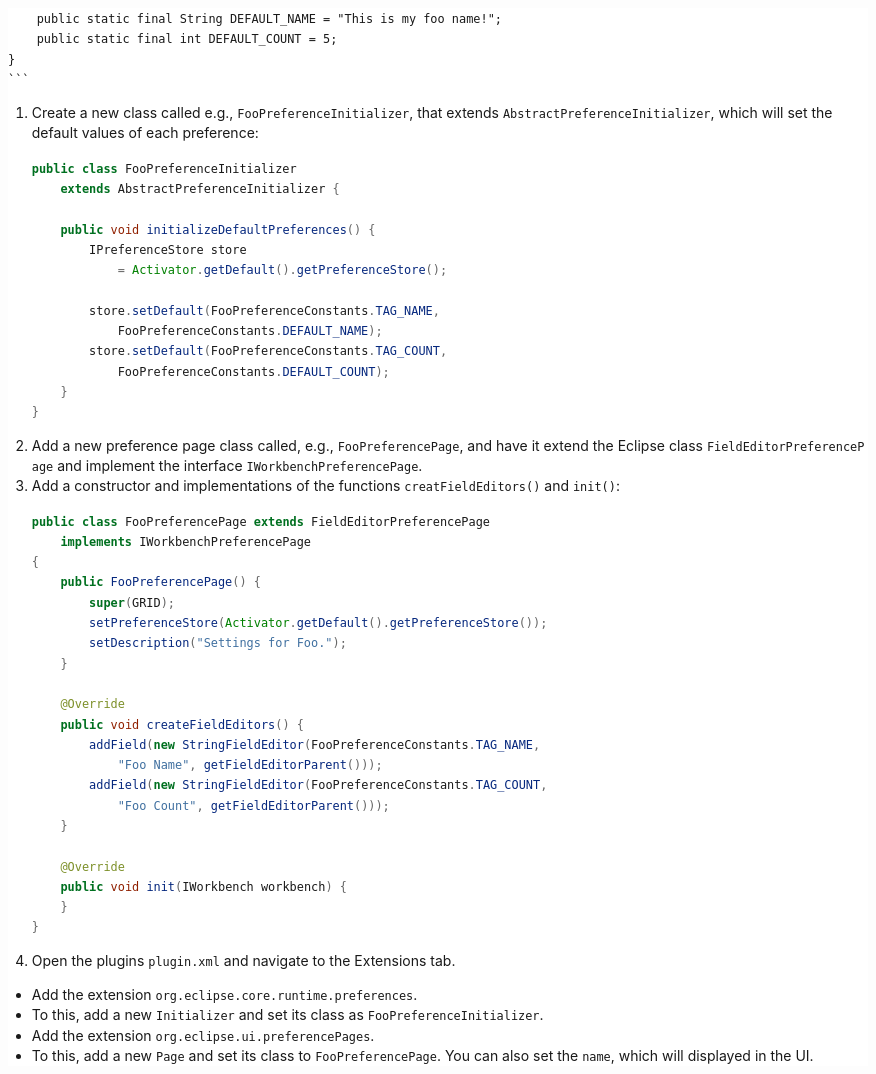         public static final String DEFAULT_NAME = "This is my foo name!";
        public static final int DEFAULT_COUNT = 5;
    }
    ```    
1. Create a new class called e.g., ``FooPreferenceInitializer``, that extends ``AbstractPreferenceInitializer``, which will set the default values of each preference:
    ```java
    public class FooPreferenceInitializer 
        extends AbstractPreferenceInitializer {

        public void initializeDefaultPreferences() {
            IPreferenceStore store 
                = Activator.getDefault().getPreferenceStore();

            store.setDefault(FooPreferenceConstants.TAG_NAME, 
                FooPreferenceConstants.DEFAULT_NAME);
            store.setDefault(FooPreferenceConstants.TAG_COUNT, 
                FooPreferenceConstants.DEFAULT_COUNT);
        }
    }
    ```      
1. Add a new preference page class called, e.g., ``FooPreferencePage``, and have it extend the Eclipse class ``FieldEditorPreferencePage`` and implement the interface ``IWorkbenchPreferencePage``.
1. Add a constructor and implementations of the functions ``creatFieldEditors()`` and ``init()``:
    ```java
    public class FooPreferencePage extends FieldEditorPreferencePage 
        implements IWorkbenchPreferencePage 
    {
        public FooPreferencePage() {
            super(GRID);
            setPreferenceStore(Activator.getDefault().getPreferenceStore());
            setDescription("Settings for Foo.");
        }

        @Override
        public void createFieldEditors() {
            addField(new StringFieldEditor(FooPreferenceConstants.TAG_NAME, 
                "Foo Name", getFieldEditorParent()));
            addField(new StringFieldEditor(FooPreferenceConstants.TAG_COUNT, 
                "Foo Count", getFieldEditorParent()));
        }

        @Override
        public void init(IWorkbench workbench) {
        }
    }
    ```
1. Open the plugins ``plugin.xml`` and navigate to the Extensions tab.

  * Add the extension ``org.eclipse.core.runtime.preferences``.
  * To this, add a new ``Initializer`` and set its class as ``FooPreferenceInitializer``.
  * Add the extension ``org.eclipse.ui.preferencePages``.
  * To this, add a new ``Page`` and set its class to ``FooPreferencePage``. You can also set the ``name``, which will displayed in the UI.
